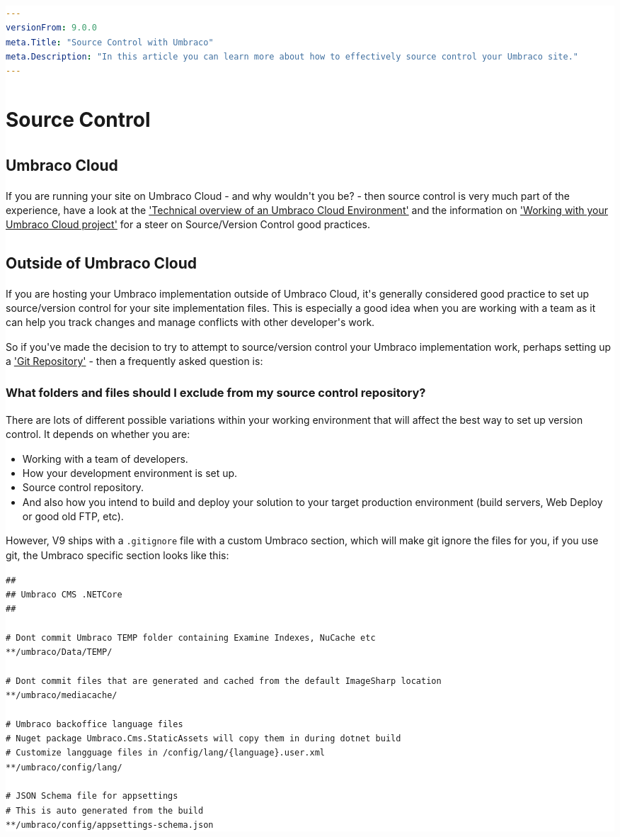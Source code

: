 ```yaml
---
versionFrom: 9.0.0
meta.Title: "Source Control with Umbraco"
meta.Description: "In this article you can learn more about how to effectively source control your Umbraco site."
---
```


# Source Control

## Umbraco Cloud

If you are running your site on Umbraco Cloud - and why wouldn't you be? - then source control is very much part of the experience, have a look at the ['Technical overview of an Umbraco Cloud Environment'](../../../Umbraco-Cloud/Getting-Started/Environments/) and the information on ['Working with your Umbraco Cloud project'](../../../Umbraco-Cloud/Set-Up/#working-with-your-umbraco-cloud-project) for a steer on Source/Version Control good practices.

## Outside of Umbraco Cloud

If you are hosting your Umbraco implementation outside of Umbraco Cloud, it's generally considered good practice to set up source/version control for your site implementation files. This is especially a good idea when you are working with a team as it can help you track changes and manage conflicts with other developer's work.

So if you've made the decision to try to attempt to source/version control your Umbraco implementation work, perhaps setting up a ['Git Repository'](https://en.wikipedia.org/wiki/Git) - then a frequently asked question is:

### What folders and files should I **exclude** from my source control repository?

There are lots of different possible variations within your working environment that will affect the best way to set up version control. It depends on whether you are:

- Working with a team of developers.
- How your development environment is set up.
- Source control repository.
- And also how you intend to build and deploy your solution to your target production environment (build servers, Web Deploy or good old FTP, etc).

However, V9 ships with a `.gitignore` file with a custom Umbraco section, which will make git ignore the files for you, if you use git, the Umbraco specific section looks like this:

```
##
## Umbraco CMS .NETCore
##

# Dont commit Umbraco TEMP folder containing Examine Indexes, NuCache etc
**/umbraco/Data/TEMP/

# Dont commit files that are generated and cached from the default ImageSharp location
**/umbraco/mediacache/

# Umbraco backoffice language files
# Nuget package Umbraco.Cms.StaticAssets will copy them in during dotnet build
# Customize langguage files in /config/lang/{language}.user.xml
**/umbraco/config/lang/

# JSON Schema file for appsettings
# This is auto generated from the build
**/umbraco/config/appsettings-schema.json
```